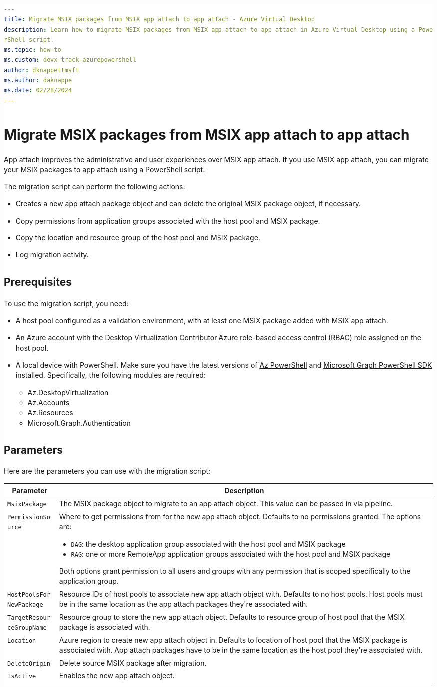 ```yaml
---
title: Migrate MSIX packages from MSIX app attach to app attach - Azure Virtual Desktop
description: Learn how to migrate MSIX packages from MSIX app attach to app attach in Azure Virtual Desktop using a PowerShell script.
ms.topic: how-to
ms.custom: devx-track-azurepowershell
author: dknappettmsft
ms.author: daknappe
ms.date: 02/28/2024
---
```


# Migrate MSIX packages from MSIX app attach to app attach

App attach improves the administrative and user experiences over MSIX app attach. If you use MSIX app attach, you can migrate your MSIX packages to app attach using a PowerShell script.

The migration script can perform the following actions:

- Creates a new app attach package object and can delete the original MSIX package object, if necessary.

- Copy permissions from application groups associated with the host pool and MSIX package.

- Copy the location and resource group of the host pool and MSIX package.

- Log migration activity.

## Prerequisites

To use the migration script, you need:

- A host pool configured as a validation environment, with at least one MSIX package added with MSIX app attach.

- An Azure account with the [Desktop Virtualization Contributor](rbac.md#desktop-virtualization-contributor) Azure role-based access control (RBAC) role assigned on the host pool.

- A local device with PowerShell. Make sure you have the latest versions of [Az PowerShell](/powershell/azure/install-azps-windows) and [Microsoft Graph PowerShell SDK](/powershell/microsoftgraph/installation) installed. Specifically, the following modules are required:

  - Az.DesktopVirtualization
  - Az.Accounts
  - Az.Resources
  - Microsoft.Graph.Authentication

## Parameters

Here are the parameters you can use with the migration script:

| Parameter | Description |
|--|--|
| `MsixPackage` | The MSIX package object to migrate to an app attach object. This value can be passed in via pipeline. |
| `PermissionSource` | Where to get permissions from for the new app attach object. Defaults to no permissions granted. The options are:<ul><li>`DAG`: the desktop application group associated with the host pool and MSIX package</li><li>`RAG`: one or more RemoteApp application groups associated with the host pool and MSIX package</li></ul>Both options grant permission to all users and groups with any permission that is scoped specifically to the application group. |
| `HostPoolsForNewPackage` | Resource IDs of host pools to associate new app attach object with. Defaults to no host pools. Host pools must be in the same location as the app attach packages they're associated with. |
| `TargetResourceGroupName` | Resource group to store the new app attach object. Defaults to resource group of host pool that the MSIX package is associated with. |
| `Location` | Azure region to create new app attach object in. Defaults to location of host pool that the MSIX package is associated with. App attach packages have to be in the same location as the host pool they're associated with. |
| `DeleteOrigin` | Delete source MSIX package after migration. |
| `IsActive` | Enables the new app attach object. |